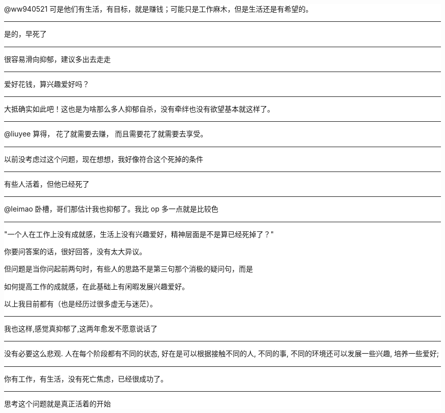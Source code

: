 @ww940521 可是他们有生活，有目标，就是赚钱；可能只是工作麻木，但是生活还是有希望的。

---------------------------------------------------

是的，早死了

---------------------------------------------------

很容易滑向抑郁，建议多出去走走

---------------------------------------------------

爱好花钱，算兴趣爱好吗？

---------------------------------------------------

大抵确实如此吧！这也是为啥那么多人抑郁自杀，没有牵绊也没有欲望基本就这样了。

---------------------------------------------------

@liuyee 算得， 花了就需要去赚， 而且需要花了就需要去享受。

---------------------------------------------------

以前没考虑过这个问题，现在想想，我好像符合这个死掉的条件

---------------------------------------------------

有些人活着，但他已经死了

---------------------------------------------------

@leimao 卧槽，哥们那估计我也抑郁了。我比 op 多一点就是比较色

---------------------------------------------------

"一个人在工作上没有成就感，生活上没有兴趣爱好，精神层面是不是算已经死掉了？"

你要问答案的话，很好回答，没有太大异议。

但问题是当你问起前两句时，有些人的思路不是第三句那个消极的疑问句，而是

如何提高工作的成就感，在此基础上有闲暇发展兴趣爱好。

以上我目前都有（也是经历过很多虚无与迷茫）。

---------------------------------------------------

我也这样,感觉真抑郁了,这两年愈发不愿意说话了

---------------------------------------------------

没有必要这么悲观. 人在每个阶段都有不同的状态, 好在是可以根据接触不同的人, 不同的事, 不同的环境还可以发展一些兴趣, 培养一些爱好;

---------------------------------------------------

你有工作，有生活，没有死亡焦虑，已经很成功了。

---------------------------------------------------

思考这个问题就是真正活着的开始
